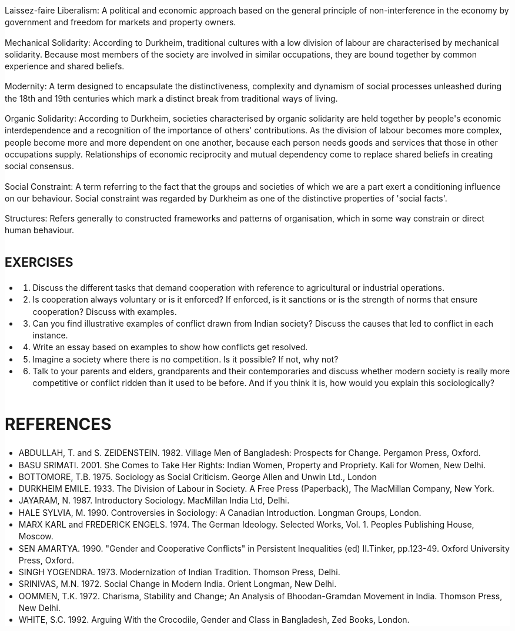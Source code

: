 Laissez-faire Liberalism: A political and economic approach based on the general principle of non-interference in the economy by government and freedom for markets and property owners.

Mechanical Solidarity: According to Durkheim, traditional cultures with a low division of labour are characterised by mechanical solidarity. Because most members of the society are involved in similar occupations, they are bound together by common experience and shared beliefs.

Modernity: A term designed to encapsulate the distinctiveness, complexity and dynamism of social processes unleashed during the 18th and 19th centuries which mark a distinct break from traditional ways of living.

Organic Solidarity: According to Durkheim, societies characterised by organic solidarity are held together by people's economic interdependence and a recognition of the importance of others' contributions. As the division of labour becomes more complex, people become more and more dependent on one another, because each person needs goods and services that those in other occupations supply. Relationships of economic reciprocity and mutual dependency come to replace shared beliefs in creating social consensus.

Social Constraint: A term referring to the fact that the groups and societies of which we are a part exert a conditioning influence on our behaviour. Social constraint was regarded by Durkheim as one of the distinctive properties of 'social facts'.

Structures: Refers generally to constructed frameworks and patterns of organisation, which in some way constrain or direct human behaviour.

## EXERCISES

- 1. Discuss the different tasks that demand cooperation with reference to agricultural or industrial operations.
- 2. Is cooperation always voluntary or is it enforced? If enforced, is it sanctions or is the strength of norms that ensure cooperation? Discuss with examples.
- 3. Can you find illustrative examples of conflict drawn from Indian society? Discuss the causes that led to conflict in each instance.
- 4. Write an essay based on examples to show how conflicts get resolved.
- 5. Imagine a society where there is no competition. Is it possible? If not, why not?
- 6. Talk to your parents and elders, grandparents and their contemporaries and discuss whether modern society is really more competitive or conflict ridden than it used to be before. And if you think it is, how would you explain this sociologically?

# REFERENCES

- ABDULLAH, T. and S. ZEIDENSTEIN. 1982. Village Men of Bangladesh: Prospects for Change. Pergamon Press, Oxford.
- BASU SRIMATI. 2001. She Comes to Take Her Rights: Indian Women, Property and Propriety. Kali for Women, New Delhi.
- BOTTOMORE, T.B. 1975. Sociology as Social Criticism. George Allen and Unwin Ltd., London
- DURKHEIM EMILE. 1933. The Division of Labour in Society. A Free Press (Paperback), The MacMillan Company, New York.
- JAYARAM, N. 1987. Introductory Sociology. MacMillan India Ltd, Delhi.
- HALE SYLVIA, M. 1990. Controversies in Sociology: A Canadian Introduction. Longman Groups, London.
- MARX KARL and FREDERICK ENGELS. 1974. The German Ideology. Selected Works, Vol. 1. Peoples Publishing House, Moscow.
- SEN AMARTYA. 1990. "Gender and Cooperative Conflicts" in Persistent Inequalities (ed) II.Tinker, pp.123-49. Oxford University Press, Oxford.
- SINGH YOGENDRA. 1973. Modernization of Indian Tradition. Thomson Press, Delhi.
- SRINIVAS, M.N. 1972. Social Change in Modern India. Orient Longman, New Delhi.
- OOMMEN, T.K. 1972. Charisma, Stability and Change; An Analysis of Bhoodan-Gramdan Movement in India. Thomson Press, New Delhi.
- WHITE, S.C. 1992. Arguing With the Crocodile, Gender and Class in Bangladesh, Zed Books, London.

